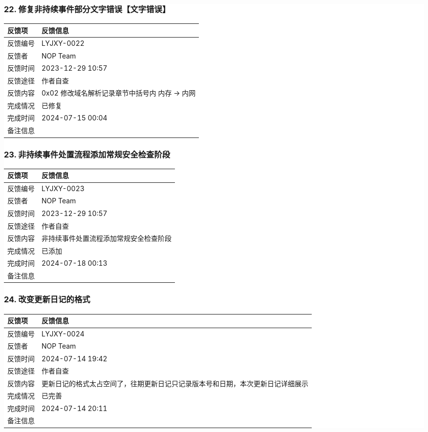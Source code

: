 

### 22.  修复非持续事件部分文字错误【文字错误】

| 反馈项   | 反馈信息                                       |
| :------- | :--------------------------------------------- |
| 反馈编号 | LYJXY-0022                                     |
| 反馈者   | NOP Team                                       |
| 反馈时间 | 2023-12-29 10:57                               |
| 反馈途径 | 作者自查                                       |
| 反馈内容 | 0x02 修改域名解析记录章节中括号内 内存 -> 内网 |
| 完成情况 | 已修复                                         |
| 完成时间 | 2024-07-15 00:04                               |
| 备注信息 |                                                |



### 23.  非持续事件处置流程添加常规安全检查阶段

| 反馈项   | 反馈信息                               |
| :------- | :------------------------------------- |
| 反馈编号 | LYJXY-0023                             |
| 反馈者   | NOP Team                               |
| 反馈时间 | 2023-12-29 10:57                       |
| 反馈途径 | 作者自查                               |
| 反馈内容 | 非持续事件处置流程添加常规安全检查阶段 |
| 完成情况 | 已添加                                 |
| 完成时间 | 2024-07-18 00:13                       |
| 备注信息 |                                        |



### 24.  改变更新日记的格式

| 反馈项   | 反馈信息                                                     |
| :------- | :----------------------------------------------------------- |
| 反馈编号 | LYJXY-0024                                                   |
| 反馈者   | NOP Team                                                     |
| 反馈时间 | 2024-07-14 19:42                                             |
| 反馈途径 | 作者自查                                                     |
| 反馈内容 | 更新日记的格式太占空间了，往期更新日记只记录版本号和日期，本次更新日记详细展示 |
| 完成情况 | 已完善                                                       |
| 完成时间 | 2024-07-14 20:11                                             |
| 备注信息 |                                                              |
